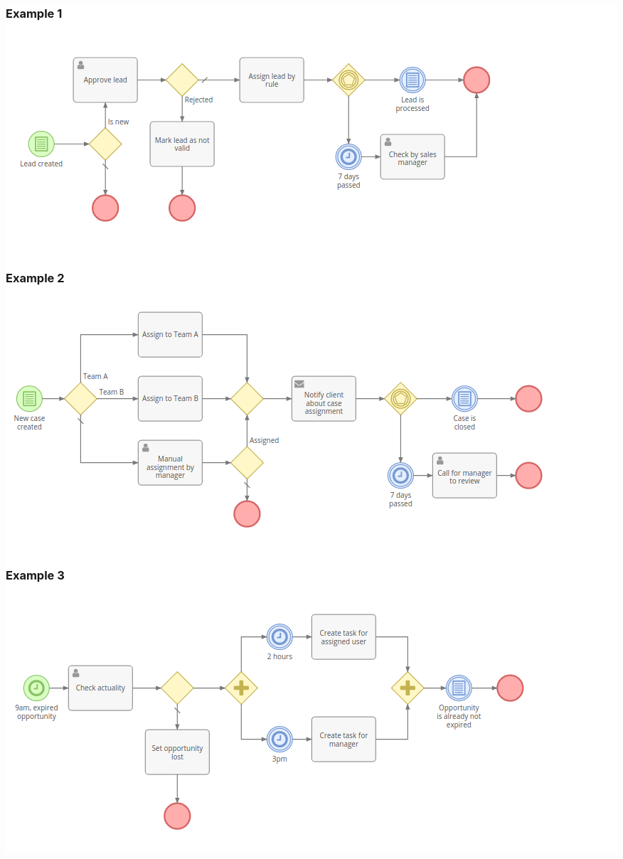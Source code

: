 ### Example 1

![Example 1](https://raw.githubusercontent.com/espocrm/documentation/master/docs/_static/images/administration/bpm/example-1.png)

### Example 2

![Example 2](https://raw.githubusercontent.com/espocrm/documentation/master/docs/_static/images/administration/bpm/example-2.png)

### Example 3

![Example 3](https://raw.githubusercontent.com/espocrm/documentation/master/docs/_static/images/administration/bpm/example-3.png)
